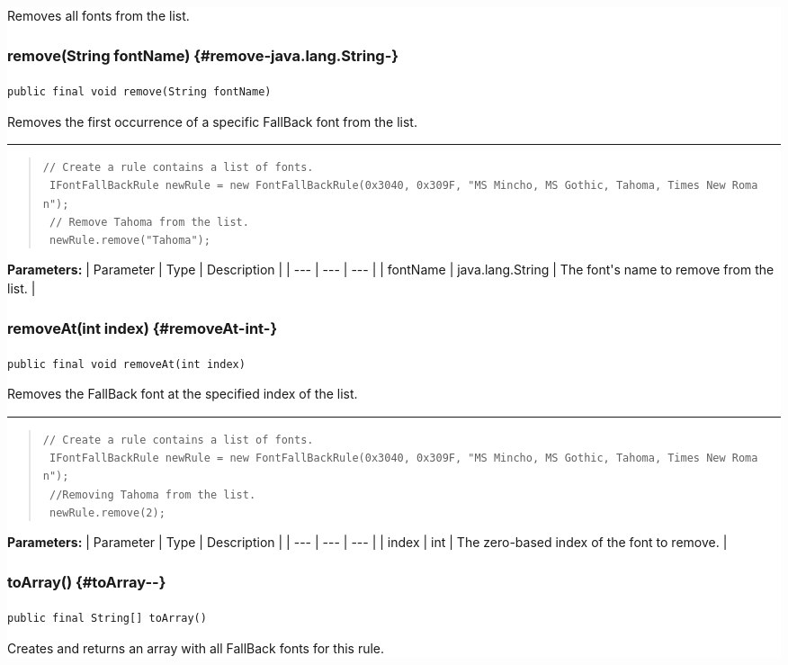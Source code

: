
Removes all fonts from the list.

### remove(String fontName) {#remove-java.lang.String-}
```
public final void remove(String fontName)
```


Removes the first occurrence of a specific FallBack font from the list.

--------------------

> ```
> // Create a rule contains a list of fonts.
>  IFontFallBackRule newRule = new FontFallBackRule(0x3040, 0x309F, "MS Mincho, MS Gothic, Tahoma, Times New Roman");
>  // Remove Tahoma from the list.
>  newRule.remove("Tahoma");
> ```

**Parameters:**
| Parameter | Type | Description |
| --- | --- | --- |
| fontName | java.lang.String | The font's name to remove from the list. |

### removeAt(int index) {#removeAt-int-}
```
public final void removeAt(int index)
```


Removes the FallBack font at the specified index of the list.

--------------------

> ```
> // Create a rule contains a list of fonts.
>  IFontFallBackRule newRule = new FontFallBackRule(0x3040, 0x309F, "MS Mincho, MS Gothic, Tahoma, Times New Roman");
>  //Removing Tahoma from the list.
>  newRule.remove(2);
> ```

**Parameters:**
| Parameter | Type | Description |
| --- | --- | --- |
| index | int | The zero-based index of the font to remove. |

### toArray() {#toArray--}
```
public final String[] toArray()
```


Creates and returns an array with all FallBack fonts for this rule.
